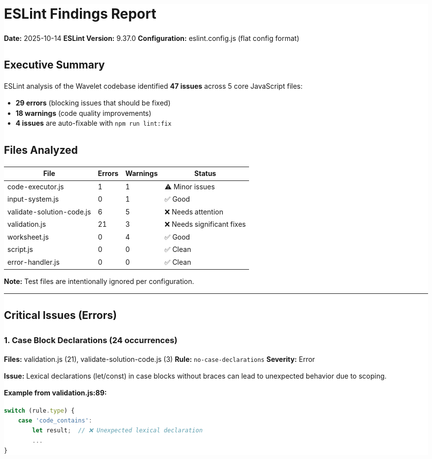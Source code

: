 # ESLint Findings Report

**Date:** 2025-10-14
**ESLint Version:** 9.37.0
**Configuration:** eslint.config.js (flat config format)

## Executive Summary

ESLint analysis of the Wavelet codebase identified **47 issues** across 5 core JavaScript files:
- **29 errors** (blocking issues that should be fixed)
- **18 warnings** (code quality improvements)
- **4 issues** are auto-fixable with `npm run lint:fix`

## Files Analyzed

| File | Errors | Warnings | Status |
|------|--------|----------|--------|
| code-executor.js | 1 | 1 | ⚠️ Minor issues |
| input-system.js | 0 | 1 | ✅ Good |
| validate-solution-code.js | 6 | 5 | ❌ Needs attention |
| validation.js | 21 | 3 | ❌ Needs significant fixes |
| worksheet.js | 0 | 4 | ✅ Good |
| script.js | 0 | 0 | ✅ Clean |
| error-handler.js | 0 | 0 | ✅ Clean |

**Note:** Test files are intentionally ignored per configuration.

---

## Critical Issues (Errors)

### 1. Case Block Declarations (24 occurrences)

**Files:** validation.js (21), validate-solution-code.js (3)
**Rule:** `no-case-declarations`
**Severity:** Error

**Issue:**
Lexical declarations (let/const) in case blocks without braces can lead to unexpected behavior due to scoping.

**Example from validation.js:89:**
```javascript
switch (rule.type) {
    case 'code_contains':
        let result;  // ❌ Unexpected lexical declaration
        ...
}
```
